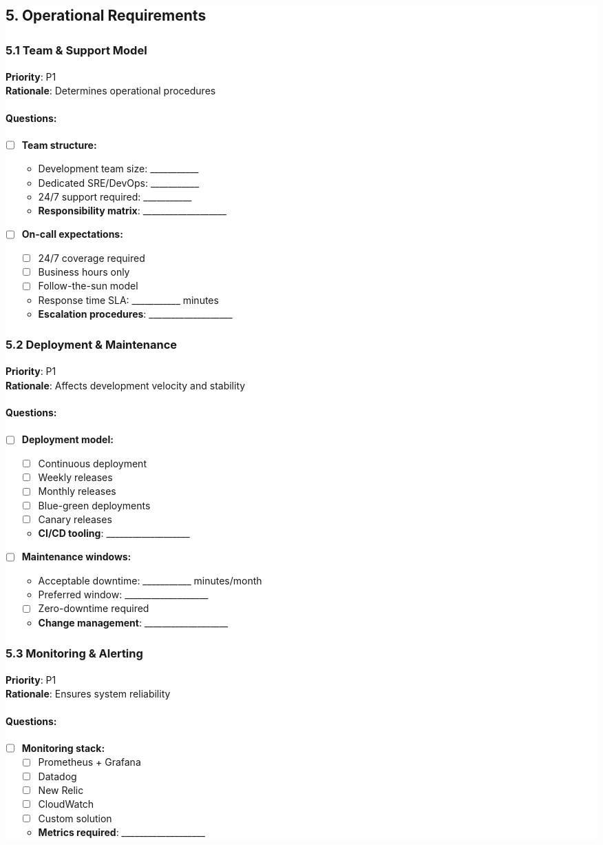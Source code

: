 
## 5. Operational Requirements

### 5.1 Team & Support Model
**Priority**: P1  
**Rationale**: Determines operational procedures

#### Questions:
- [ ] **Team structure:**
  - Development team size: ___________
  - Dedicated SRE/DevOps: ___________
  - 24/7 support required: ___________
  - **Responsibility matrix**: ___________________

- [ ] **On-call expectations:**
  - [ ] 24/7 coverage required
  - [ ] Business hours only
  - [ ] Follow-the-sun model
  - Response time SLA: ___________ minutes
  - **Escalation procedures**: ___________________

### 5.2 Deployment & Maintenance
**Priority**: P1  
**Rationale**: Affects development velocity and stability

#### Questions:
- [ ] **Deployment model:**
  - [ ] Continuous deployment
  - [ ] Weekly releases
  - [ ] Monthly releases
  - [ ] Blue-green deployments
  - [ ] Canary releases
  - **CI/CD tooling**: ___________________

- [ ] **Maintenance windows:**
  - Acceptable downtime: ___________ minutes/month
  - Preferred window: ___________________
  - [ ] Zero-downtime required
  - **Change management**: ___________________

### 5.3 Monitoring & Alerting
**Priority**: P1  
**Rationale**: Ensures system reliability

#### Questions:
- [ ] **Monitoring stack:**
  - [ ] Prometheus + Grafana
  - [ ] Datadog
  - [ ] New Relic
  - [ ] CloudWatch
  - [ ] Custom solution
  - **Metrics required**: ___________________
